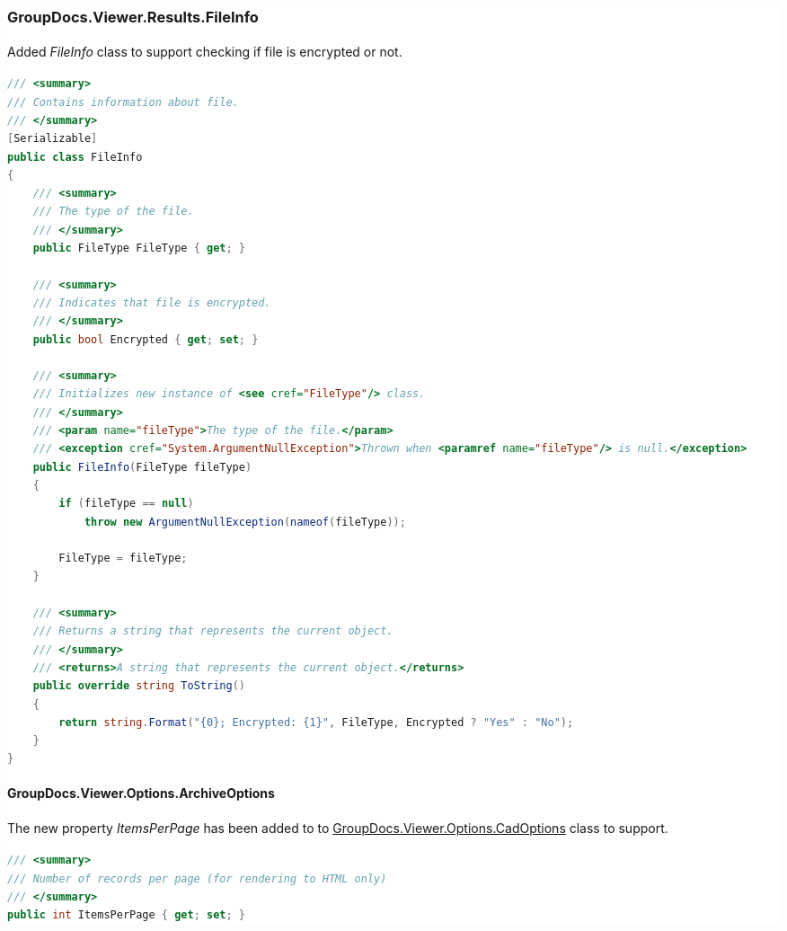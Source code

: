 ### GroupDocs.Viewer.Results.FileInfo

Added _FileInfo_ class to support checking if file is encrypted or not.

```csharp
/// <summary>
/// Contains information about file.
/// </summary>
[Serializable]
public class FileInfo
{
    /// <summary>
    /// The type of the file.
    /// </summary>
    public FileType FileType { get; }

    /// <summary>
    /// Indicates that file is encrypted.
    /// </summary>
    public bool Encrypted { get; set; }

    /// <summary>
    /// Initializes new instance of <see cref="FileType"/> class.
    /// </summary>
    /// <param name="fileType">The type of the file.</param>
    /// <exception cref="System.ArgumentNullException">Thrown when <paramref name="fileType"/> is null.</exception>
    public FileInfo(FileType fileType)
    {
        if (fileType == null)
            throw new ArgumentNullException(nameof(fileType));

        FileType = fileType;
    }

    /// <summary>
    /// Returns a string that represents the current object.
    /// </summary>
    /// <returns>A string that represents the current object.</returns>
    public override string ToString()
    {
        return string.Format("{0}; Encrypted: {1}", FileType, Encrypted ? "Yes" : "No");
    }
}
```

#### GroupDocs.Viewer.Options.ArchiveOptions

The new property _ItemsPerPage_ has been added to to [GroupDocs.Viewer.Options.CadOptions](<https://apireference.groupdocs.com/viewer/java/groupdocs.viewer.options/archiveoptions>) class to support.

```csharp
/// <summary>
/// Number of records per page (for rendering to HTML only)
/// </summary>
public int ItemsPerPage { get; set; }

```
